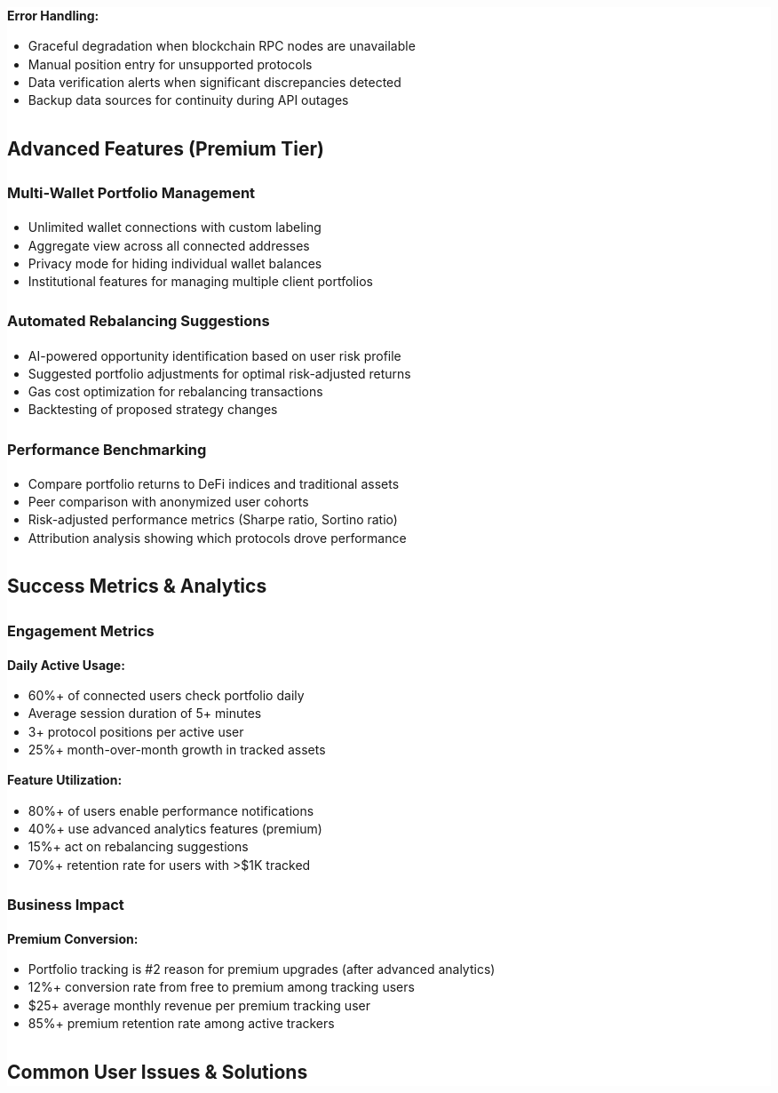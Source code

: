**Error Handling:**
- Graceful degradation when blockchain RPC nodes are unavailable
- Manual position entry for unsupported protocols
- Data verification alerts when significant discrepancies detected
- Backup data sources for continuity during API outages

## Advanced Features (Premium Tier)

### Multi-Wallet Portfolio Management
- Unlimited wallet connections with custom labeling
- Aggregate view across all connected addresses
- Privacy mode for hiding individual wallet balances
- Institutional features for managing multiple client portfolios

### Automated Rebalancing Suggestions
- AI-powered opportunity identification based on user risk profile
- Suggested portfolio adjustments for optimal risk-adjusted returns
- Gas cost optimization for rebalancing transactions
- Backtesting of proposed strategy changes

### Performance Benchmarking
- Compare portfolio returns to DeFi indices and traditional assets
- Peer comparison with anonymized user cohorts
- Risk-adjusted performance metrics (Sharpe ratio, Sortino ratio)
- Attribution analysis showing which protocols drove performance

## Success Metrics & Analytics

### Engagement Metrics
**Daily Active Usage:**
- 60%+ of connected users check portfolio daily
- Average session duration of 5+ minutes
- 3+ protocol positions per active user
- 25%+ month-over-month growth in tracked assets

**Feature Utilization:**
- 80%+ of users enable performance notifications
- 40%+ use advanced analytics features (premium)
- 15%+ act on rebalancing suggestions
- 70%+ retention rate for users with >$1K tracked

### Business Impact
**Premium Conversion:**
- Portfolio tracking is #2 reason for premium upgrades (after advanced analytics)
- 12%+ conversion rate from free to premium among tracking users
- $25+ average monthly revenue per premium tracking user
- 85%+ premium retention rate among active trackers

## Common User Issues & Solutions
